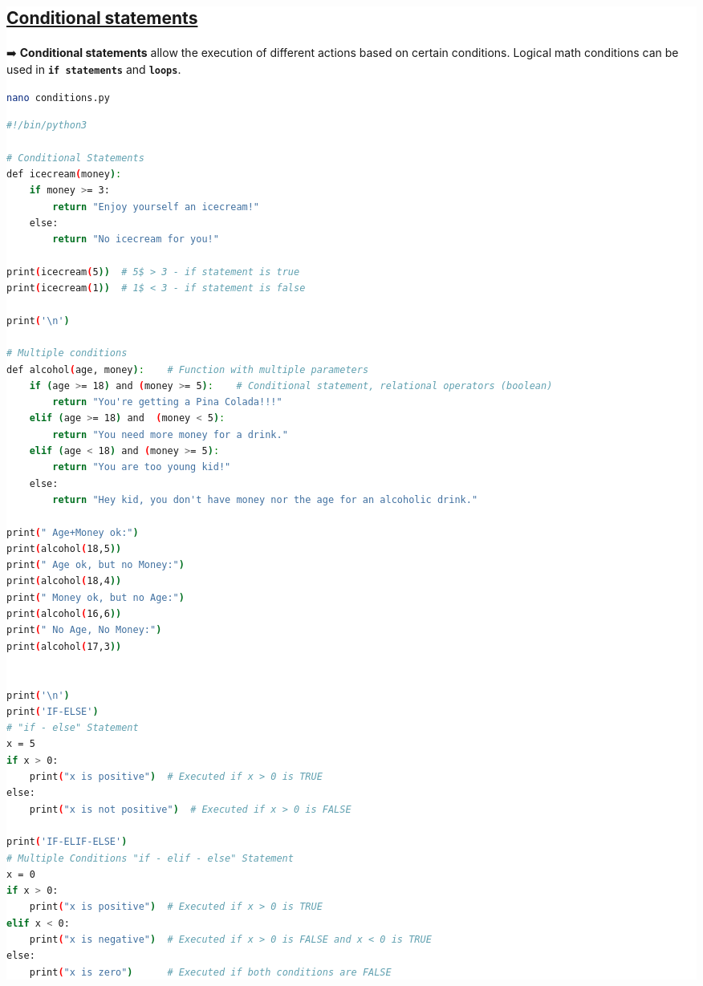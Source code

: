 
## [Conditional statements](https://www.w3schools.com/python/python_conditions.asp)

➡️ **Conditional statements** allow the execution of different actions based on certain conditions. Logical math conditions can be used in **`if statements`** and **`loops`**.

```bash
nano conditions.py
```

```bash
#!/bin/python3

# Conditional Statements
def icecream(money):
	if money >= 3:
		return "Enjoy yourself an icecream!"
	else:
		return "No icecream for you!"

print(icecream(5))	# 5$ > 3 - if statement is true
print(icecream(1))	# 1$ < 3 - if statement is false

print('\n')

# Multiple conditions
def alcohol(age, money):	# Function with multiple parameters
	if (age >= 18) and (money >= 5):	# Conditional statement, relational operators (boolean)
		return "You're getting a Pina Colada!!!"
	elif (age >= 18) and  (money < 5):
		return "You need more money for a drink."
	elif (age < 18) and (money >= 5):
		return "You are too young kid!"
	else:
		return "Hey kid, you don't have money nor the age for an alcoholic drink."

print(" Age+Money ok:")
print(alcohol(18,5))
print(" Age ok, but no Money:")
print(alcohol(18,4))
print(" Money ok, but no Age:")
print(alcohol(16,6))
print(" No Age, No Money:")
print(alcohol(17,3))


print('\n')
print('IF-ELSE')
# "if - else" Statement
x = 5
if x > 0:
    print("x is positive")	# Executed if x > 0 is TRUE
else:
    print("x is not positive")	# Executed if x > 0 is FALSE

print('IF-ELIF-ELSE')
# Multiple Conditions "if - elif - else" Statement 
x = 0
if x > 0:
    print("x is positive")	# Executed if x > 0 is TRUE
elif x < 0:
    print("x is negative")	# Executed if x > 0 is FALSE and x < 0 is TRUE
else:
    print("x is zero")		# Executed if both conditions are FALSE 
```